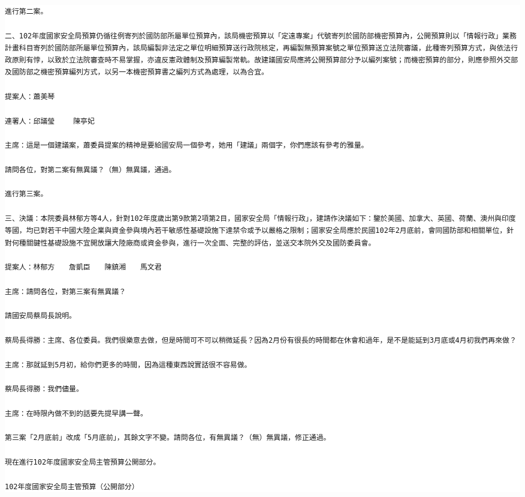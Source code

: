     進行第二案。

    二、102年度國家安全局預算仍循往例寄列於國防部所屬單位預算內，該局機密預算以「定遠專案」代號寄列於國防部機密預算內，公開預算則以「情報行政」業務計畫科目寄列於國防部所屬單位預算內，該局編製非法定之單位明細預算送行政院核定，再編製無預算案號之單位預算送立法院審議，此種寄列預算方式，與依法行政原則有悖，以致於立法院審查時不易掌握，亦違反憲政體制及預算編製常軌。故建議國安局應將公開預算部分予以編列案號；而機密預算的部分，則應參照外交部及國防部之機密預算編列方式，以另一本機密預算書之編列方式為處理，以為合宜。

    提案人：蕭美琴

    連署人：邱議瑩　　 陳亭妃

    主席：這是一個建議案，蕭委員提案的精神是要給國安局一個參考，她用「建議」兩個字，你們應該有參考的雅量。

    請問各位，對第二案有無異議？（無）無異議，通過。

    進行第三案。

    三、決議：本院委員林郁方等4人，針對102年度歲出第9款第2項第2目，國家安全局「情報行政」，建請作決議如下：鑒於美國、加拿大、英國、荷蘭、澳州與印度等國，均已對若干中國大陸企業與資金參與境內若干敏感性基礎設施下達禁令或予以嚴格之限制；國家安全局應於民國102年2月底前，會同國防部和相關單位，針對何種關鍵性基礎設施不宜開放讓大陸廠商或資金參與，進行一次全面、完整的評估，並送交本院外交及國防委員會。

    提案人：林郁方　　詹凱臣　　陳鎮湘　　馬文君

    主席：請問各位，對第三案有無異議？

    請國安局蔡局長說明。

    蔡局長得勝：主席、各位委員。我們很樂意去做，但是時間可不可以稍微延長？因為2月份有很長的時間都在休會和過年，是不是能延到3月底或4月初我們再來做？

    主席：那就延到5月初，給你們更多的時間，因為這種東西說實話很不容易做。

    蔡局長得勝：我們儘量。

    主席：在時限內做不到的話要先提早講一聲。

    第三案「2月底前」改成「5月底前」，其餘文字不變。請問各位，有無異議？（無）無異議，修正通過。

    現在進行102年度國家安全局主管預算公開部分。

    102年度國家安全局主管預算（公開部分）


